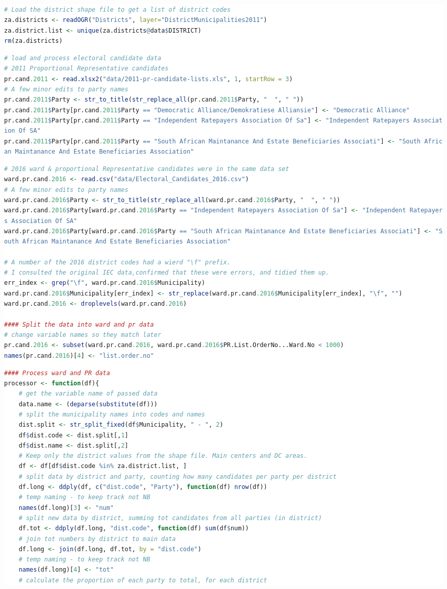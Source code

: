 ```r
# Load the district shape file to get a list of district codes
za.districts <- readOGR("Districts", layer="DistrictMunicipalities2011")
za.district.list <- unique(za.districts@data$DISTRICT)
rm(za.districts)
```

```r
# load and process electoral candidate data
# 2011 Proportional Representative candidates
pr.cand.2011 <- read.xlsx2("data/2011-pr-candidate-lists.xls", 1, startRow = 3)
# A few minor edits to party names
pr.cand.2011$Party <- str_to_title(str_replace_all(pr.cand.2011$Party, "  ", " "))
pr.cand.2011$Party[pr.cand.2011$Party == "Democratic Alliance/Demokratiese Alliansie"] <- "Democratic Alliance"
pr.cand.2011$Party[pr.cand.2011$Party == "Independent Ratepayers Association Of Sa"] <- "Independent Ratepayers Association Of SA"
pr.cand.2011$Party[pr.cand.2011$Party == "South African Maintanance And Estate Beneficiaries Associati"] <- "South African Maintanance And Estate Beneficiaries Association"
```

```r
# 2016 ward & proportional Representative candidates were in the same data set
ward.pr.cand.2016 <- read.csv("data/Electoral_Candidates_2016.csv")
# A few minor edits to party names
ward.pr.cand.2016$Party <- str_to_title(str_replace_all(ward.pr.cand.2016$Party, "  ", " "))
ward.pr.cand.2016$Party[ward.pr.cand.2016$Party == "Independent Ratepayers Association Of Sa"] <- "Independent Ratepayers Association Of SA"
ward.pr.cand.2016$Party[ward.pr.cand.2016$Party == "South African Maintanance And Estate Beneficiaries Associati"] <- "South African Maintanance And Estate Beneficiaries Association"

# A number of the 2016 district codes had a wierd "\f" prefix.
# I consulted the original IEC data,confirmed that these were errors, and tidied them up.
err_index <- grep("\f", ward.pr.cand.2016$Municipality)
ward.pr.cand.2016$Municipality[err_index] <- str_replace(ward.pr.cand.2016$Municipality[err_index], "\f", "")
ward.pr.cand.2016 <- droplevels(ward.pr.cand.2016)

#### Split the data into ward and pr data
# change variable names so they match later
pr.cand.2016 <- subset(ward.pr.cand.2016, ward.pr.cand.2016$PR.List.OrderNo...Ward.No < 1000)
names(pr.cand.2016)[4] <- "list.order.no"
```

```r
#### Process ward and PR data
processor <- function(df){
    # get the variable name of passed data
    data.name <- (deparse(substitute(df)))
    # split the municipality names into codes and names
    dist.split <- str_split_fixed(df$Municipality, " - ", 2)
    df$dist.code <- dist.split[,1]
    df$dist.name <- dist.split[,2]
    # Keep only the district values from the shape file. Main centers and DC areas.
    df <- df[df$dist.code %in% za.district.list, ]
    # split data by district and party, counting how many candidates per party per district
    df.long <- ddply(df, c("dist.code", "Party"), function(df) nrow(df))
    # temp naming - to keep track not NB
    names(df.long)[3] <- "num"
    # split new data by district, summing tot candidates from all parties (in district)
    df.tot <- ddply(df.long, "dist.code", function(df) sum(df$num))
    # join tot numbers by district to main data
    df.long <- join(df.long, df.tot, by = "dist.code")
    # temp naming - to keep track not NB
    names(df.long)[4] <- "tot"
    # calculate the proportion of each party to total, for each district
```